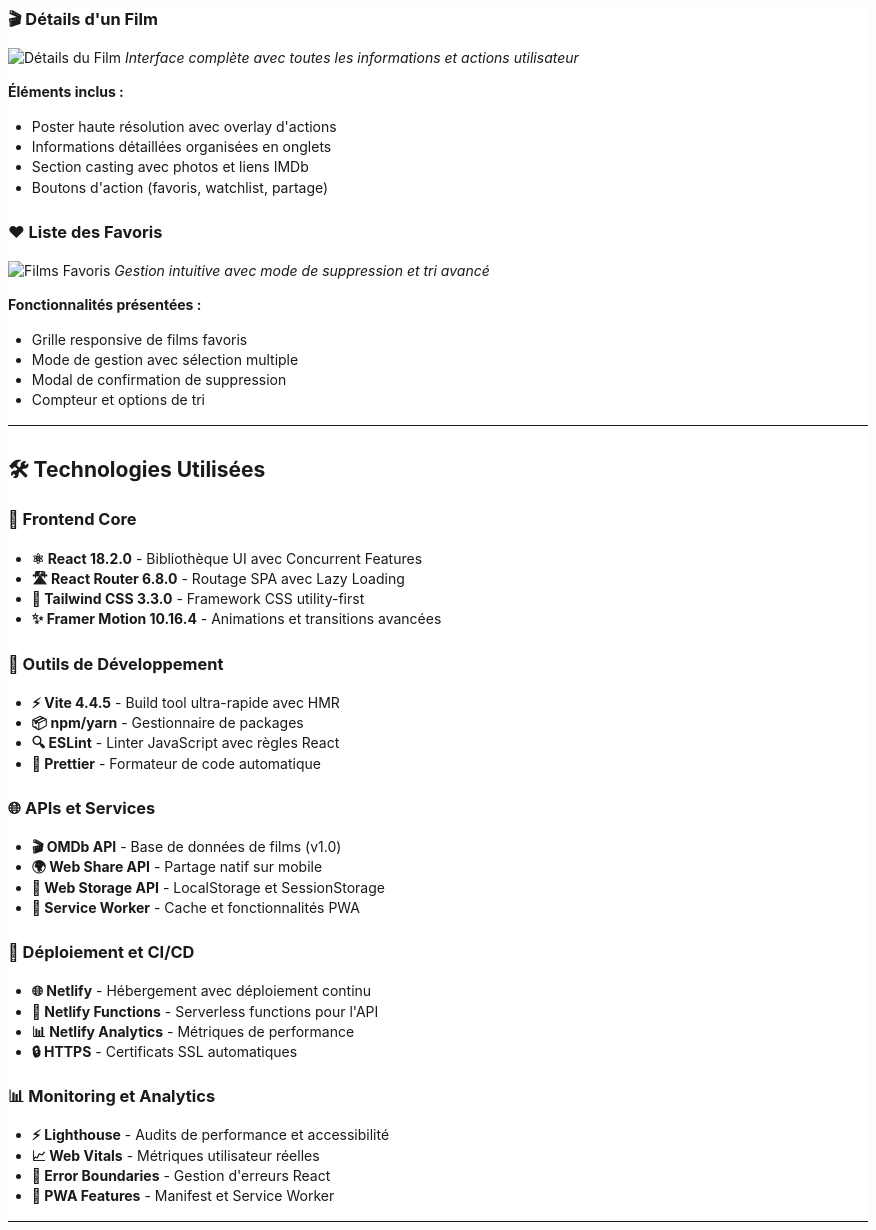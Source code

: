 ### 🎬 Détails d'un Film
![Détails du Film](./public/screenshots/details.png)
*Interface complète avec toutes les informations et actions utilisateur*

**Éléments inclus :**
- Poster haute résolution avec overlay d'actions
- Informations détaillées organisées en onglets
- Section casting avec photos et liens IMDb
- Boutons d'action (favoris, watchlist, partage)

### ❤️ Liste des Favoris
![Films Favoris](./public/screenshots/favoris.png)
*Gestion intuitive avec mode de suppression et tri avancé*

**Fonctionnalités présentées :**
- Grille responsive de films favoris
- Mode de gestion avec sélection multiple
- Modal de confirmation de suppression
- Compteur et options de tri

---

## 🛠️ Technologies Utilisées

### **🎯 Frontend Core**
- **⚛️ React 18.2.0** - Bibliothèque UI avec Concurrent Features
- **🛣️ React Router 6.8.0** - Routage SPA avec Lazy Loading
- **🎨 Tailwind CSS 3.3.0** - Framework CSS utility-first
- **✨ Framer Motion 10.16.4** - Animations et transitions avancées

### **🔧 Outils de Développement**
- **⚡ Vite 4.4.5** - Build tool ultra-rapide avec HMR
- **📦 npm/yarn** - Gestionnaire de packages
- **🔍 ESLint** - Linter JavaScript avec règles React
- **💄 Prettier** - Formateur de code automatique

### **🌐 APIs et Services**
- **🎬 OMDb API** - Base de données de films (v1.0)
- **🌍 Web Share API** - Partage natif sur mobile
- **💾 Web Storage API** - LocalStorage et SessionStorage
- **📱 Service Worker** - Cache et fonctionnalités PWA

### **🚀 Déploiement et CI/CD**
- **🌐 Netlify** - Hébergement avec déploiement continu
- **🔧 Netlify Functions** - Serverless functions pour l'API
- **📊 Netlify Analytics** - Métriques de performance
- **🔒 HTTPS** - Certificats SSL automatiques

### **📊 Monitoring et Analytics**
- **⚡ Lighthouse** - Audits de performance et accessibilité
- **📈 Web Vitals** - Métriques utilisateur réelles
- **🐛 Error Boundaries** - Gestion d'erreurs React
- **📱 PWA Features** - Manifest et Service Worker

---